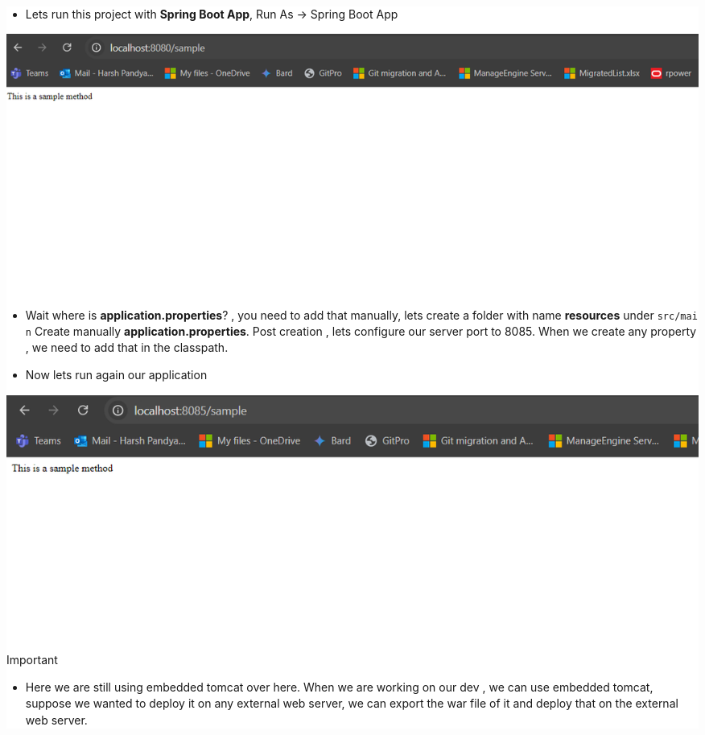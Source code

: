 ```
```

- Lets run this project with **Spring Boot App**, Run As -> Spring Boot App

![alt text](Images/springbootwithoutmaven/image-5.png)

- Wait where is **application.properties**? , you need to add that manually, lets create a folder with name **resources** under `src/main` Create manually **application.properties**. Post creation , lets configure our server port to 8085. When we create any property , we need to add that in the classpath.

<video controls src="Images/springbootwithoutmaven/20240813-1733-09.0005941.mp4" title="Title"></video>

- Now lets run again our application

![alt text](Images/springbootwithoutmaven/image-6.png)

>[!IMPORTANT]
> - Here we are still using embedded tomcat over here. When we are working on our dev , we can use embedded tomcat, suppose we wanted to deploy it on any external web server, we can export the war file of it and deploy that on the external web server.
